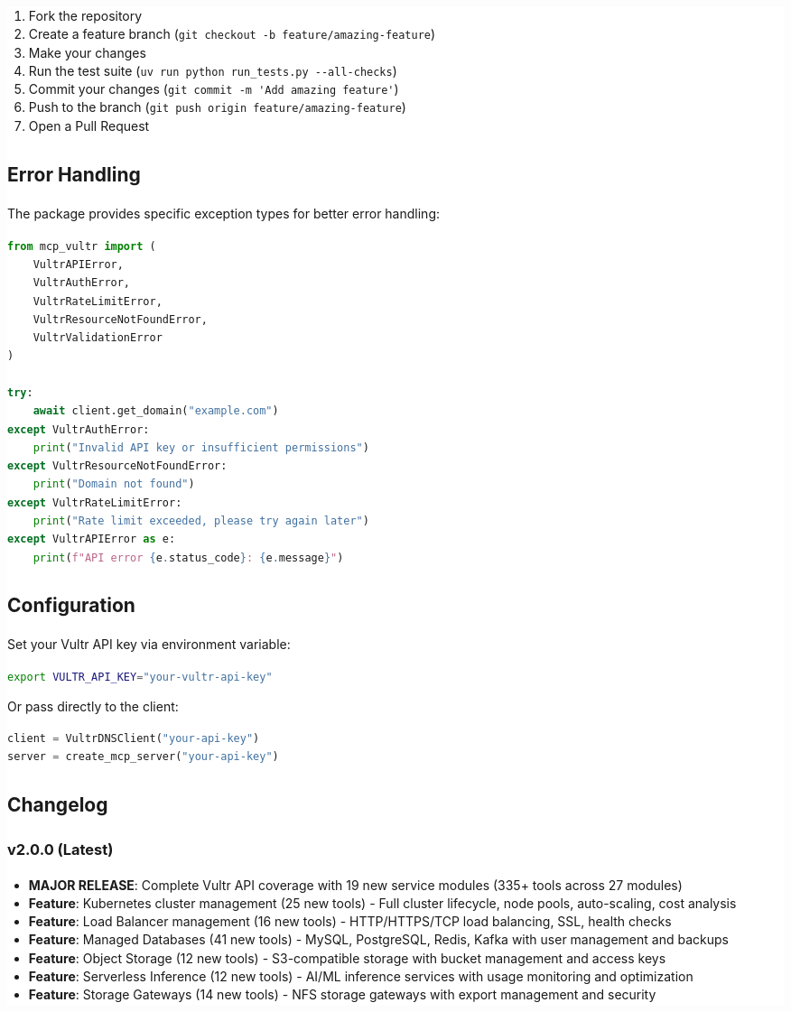 1. Fork the repository
2. Create a feature branch (`git checkout -b feature/amazing-feature`)
3. Make your changes
4. Run the test suite (`uv run python run_tests.py --all-checks`)
5. Commit your changes (`git commit -m 'Add amazing feature'`)
6. Push to the branch (`git push origin feature/amazing-feature`)
7. Open a Pull Request

## Error Handling

The package provides specific exception types for better error handling:

```python
from mcp_vultr import (
    VultrAPIError,
    VultrAuthError,
    VultrRateLimitError,
    VultrResourceNotFoundError,
    VultrValidationError
)

try:
    await client.get_domain("example.com")
except VultrAuthError:
    print("Invalid API key or insufficient permissions")
except VultrResourceNotFoundError:
    print("Domain not found")
except VultrRateLimitError:
    print("Rate limit exceeded, please try again later")
except VultrAPIError as e:
    print(f"API error {e.status_code}: {e.message}")
```

## Configuration

Set your Vultr API key via environment variable:

```bash
export VULTR_API_KEY="your-vultr-api-key"
```

Or pass directly to the client:

```python
client = VultrDNSClient("your-api-key")
server = create_mcp_server("your-api-key")
```

## Changelog

### v2.0.0 (Latest)
- **MAJOR RELEASE**: Complete Vultr API coverage with 19 new service modules (335+ tools across 27 modules)
- **Feature**: Kubernetes cluster management (25 new tools) - Full cluster lifecycle, node pools, auto-scaling, cost analysis
- **Feature**: Load Balancer management (16 new tools) - HTTP/HTTPS/TCP load balancing, SSL, health checks
- **Feature**: Managed Databases (41 new tools) - MySQL, PostgreSQL, Redis, Kafka with user management and backups
- **Feature**: Object Storage (12 new tools) - S3-compatible storage with bucket management and access keys
- **Feature**: Serverless Inference (12 new tools) - AI/ML inference services with usage monitoring and optimization
- **Feature**: Storage Gateways (14 new tools) - NFS storage gateways with export management and security